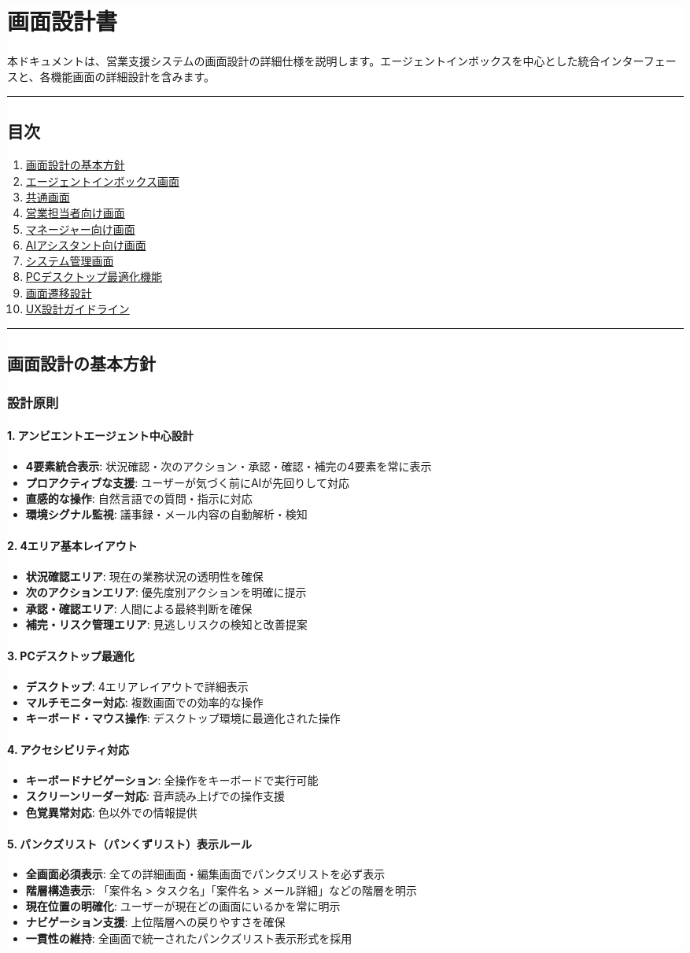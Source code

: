 # 画面設計書

本ドキュメントは、営業支援システムの画面設計の詳細仕様を説明します。エージェントインボックスを中心とした統合インターフェースと、各機能画面の詳細設計を含みます。

---

## 目次

1. [画面設計の基本方針](#画面設計の基本方針)
2. [エージェントインボックス画面](#エージェントインボックス画面)
3. [共通画面](#共通画面)
4. [営業担当者向け画面](#営業担当者向け画面)
5. [マネージャー向け画面](#マネージャー向け画面)
6. [AIアシスタント向け画面](#aiアシスタント向け画面)
7. [システム管理画面](#システム管理画面)
8. [PCデスクトップ最適化機能](#pcデスクトップ最適化機能)
9. [画面遷移設計](#画面遷移設計)
10. [UX設計ガイドライン](#ux設計ガイドライン)

---

## 画面設計の基本方針

### 設計原則

#### 1. アンビエントエージェント中心設計
- **4要素統合表示**: 状況確認・次のアクション・承認・確認・補完の4要素を常に表示
- **プロアクティブな支援**: ユーザーが気づく前にAIが先回りして対応
- **直感的な操作**: 自然言語での質問・指示に対応
- **環境シグナル監視**: 議事録・メール内容の自動解析・検知

#### 2. 4エリア基本レイアウト
- **状況確認エリア**: 現在の業務状況の透明性を確保
- **次のアクションエリア**: 優先度別アクションを明確に提示
- **承認・確認エリア**: 人間による最終判断を確保
- **補完・リスク管理エリア**: 見逃しリスクの検知と改善提案

#### 3. PCデスクトップ最適化
- **デスクトップ**: 4エリアレイアウトで詳細表示
- **マルチモニター対応**: 複数画面での効率的な操作
- **キーボード・マウス操作**: デスクトップ環境に最適化された操作

#### 4. アクセシビリティ対応
- **キーボードナビゲーション**: 全操作をキーボードで実行可能
- **スクリーンリーダー対応**: 音声読み上げでの操作支援
- **色覚異常対応**: 色以外での情報提供

#### 5. パンクズリスト（パンくずリスト）表示ルール
- **全画面必須表示**: 全ての詳細画面・編集画面でパンクズリストを必ず表示
- **階層構造表示**: 「案件名 > タスク名」「案件名 > メール詳細」などの階層を明示
- **現在位置の明確化**: ユーザーが現在どの画面にいるかを常に明示
- **ナビゲーション支援**: 上位階層への戻りやすさを確保
- **一貫性の維持**: 全画面で統一されたパンクズリスト表示形式を採用
